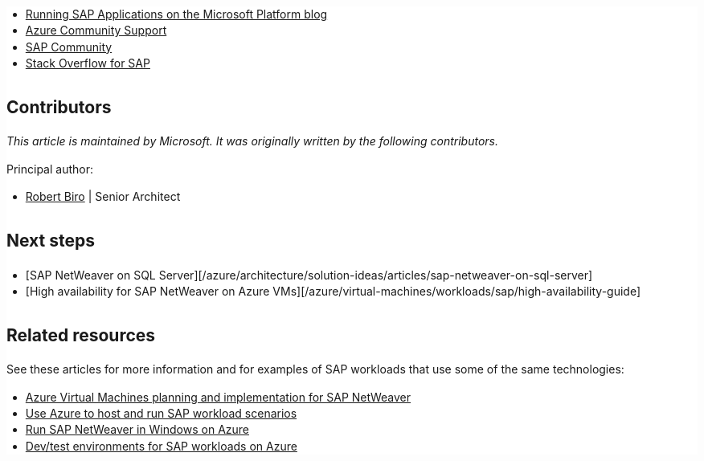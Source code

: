 - [Running SAP Applications on the Microsoft Platform blog](https://techcommunity.microsoft.com/t5/sap-on-microsoft/ct-p/SAPonMicrosoft)
- [Azure Community Support](https://azure.microsoft.com/support/forums)
- [SAP Community](https://www.sap.com/community.html)
- [Stack Overflow for SAP](http://stackoverflow.com/tags/sap/info)

## Contributors

*This article is maintained by Microsoft. It was originally written by the following contributors.*

Principal author:

* [Robert Biro](https://ch.linkedin.com/in/robert-biro-38991927) | Senior Architect

## Next steps

- [SAP NetWeaver on SQL Server][/azure/architecture/solution-ideas/articles/sap-netweaver-on-sql-server]
- [High availability for SAP NetWeaver on Azure VMs][/azure/virtual-machines/workloads/sap/high-availability-guide]

## Related resources

See these articles for more information and for examples of SAP workloads that use some of the same technologies:

- [Azure Virtual Machines planning and implementation for SAP NetWeaver](/azure/virtual-machines/workloads/sap/planning-guide)
- [Use Azure to host and run SAP workload scenarios](/azure/virtual-machines/workloads/sap/get-started)
- [Run SAP NetWeaver in Windows on Azure](/azure/architecture/reference-architectures/sap/sap-netweaver)
- [Dev/test environments for SAP workloads on Azure](../../example-scenario/apps/sap-dev-test.yml)
